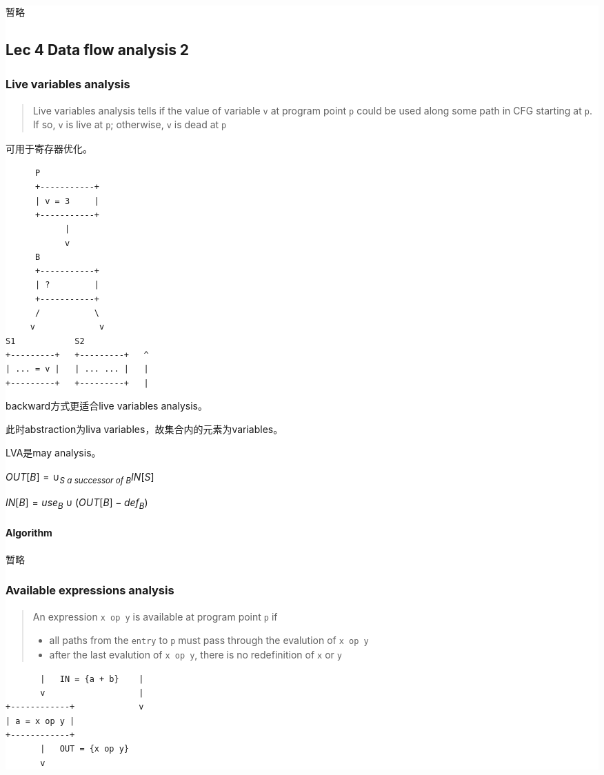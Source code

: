暂略

## Lec 4 Data flow analysis 2

### Live variables analysis

> Live variables analysis tells if the value of variable `v` at program point `p` could be used along some path in CFG starting at `p`. If so, `v` is live at `p`; otherwise, `v` is dead at `p`

可用于寄存器优化。

```graph
      P
      +-----------+
      | v = 3     |
      +-----------+
            |
            v
      B
      +-----------+
      | ?         |
      +-----------+
      /           \
     v             v
S1            S2
+---------+   +---------+   ^
| ... = v |   | ... ... |   |
+---------+   +---------+   |
```

backward方式更适合live variables analysis。

此时abstraction为liva variables，故集合内的元素为variables。

LVA是may analysis。

$OUT[B] = \cup_{S\ a\ successor\ of\ B}IN[S]$

$IN[B] = use_B \cup (OUT[B] - def_B)$

#### Algorithm

暂略

### Available expressions analysis

> An expression `x op y` is available at program point `p` if
>
> - all paths from the `entry` to `p` must pass through the evalution of `x op y`
> - after the last evalution of `x op y`, there is no redefinition of `x` or `y`

```graph
       |   IN = {a + b}    |
       v                   |
+------------+             v
| a = x op y |
+------------+
       |   OUT = {x op y}
       v
```


[录播视频B站主页]: https://space.bilibili.com/2919428?spm_id_from=333.788.b_765f7570696e666f.1
[课程主页]: https://pascal-group.bitbucket.io/